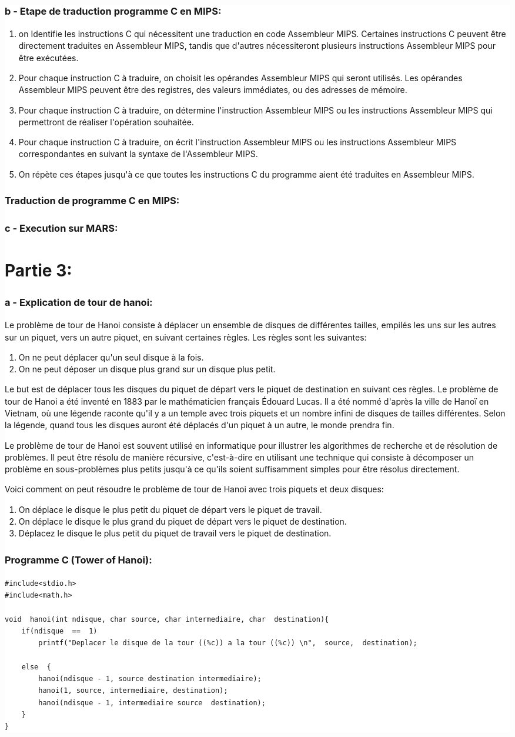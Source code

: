 ### b - Etape de traduction programme C en MIPS:
1.  on Identifie les instructions C qui nécessitent une traduction en code Assembleur MIPS. Certaines instructions C peuvent être directement traduites en Assembleur MIPS, tandis que d'autres nécessiteront plusieurs instructions Assembleur MIPS pour être exécutées.
    
2.  Pour chaque instruction C à traduire, on choisit les opérandes Assembleur MIPS qui seront utilisés. Les opérandes Assembleur MIPS peuvent être des registres, des valeurs immédiates, ou des adresses de mémoire.
    
3.  Pour chaque instruction C à traduire, on détermine l'instruction Assembleur MIPS ou les instructions Assembleur MIPS qui permettront de réaliser l'opération souhaitée.
    
4.  Pour chaque instruction C à traduire, on écrit l'instruction Assembleur MIPS ou les instructions Assembleur MIPS correspondantes en suivant la syntaxe de l'Assembleur MIPS.
    
5.  On répète ces étapes jusqu'à ce que toutes les instructions C du programme aient été traduites en Assembleur MIPS.

### Traduction de programme C en MIPS:

### c - Execution sur MARS:

# Partie 3:

### a - Explication de tour de hanoi:
Le problème de tour de Hanoi consiste à déplacer un ensemble de disques de différentes tailles, empilés les uns sur les autres sur un piquet, vers un autre piquet, en suivant certaines règles. Les règles sont les suivantes:

1.  On ne peut déplacer qu'un seul disque à la fois.
2.  On ne peut déposer un disque plus grand sur un disque plus petit.

Le but est de déplacer tous les disques du piquet de départ vers le piquet de destination en suivant ces règles. Le problème de tour de Hanoi a été inventé en 1883 par le mathématicien français Édouard Lucas. Il a été nommé d'après la ville de Hanoï en Vietnam, où une légende raconte qu'il y a un temple avec trois piquets et un nombre infini de disques de tailles différentes. Selon la légende, quand tous les disques auront été déplacés d'un piquet à un autre, le monde prendra fin.

Le problème de tour de Hanoi est souvent utilisé en informatique pour illustrer les algorithmes de recherche et de résolution de problèmes. Il peut être résolu de manière récursive, c'est-à-dire en utilisant une technique qui consiste à décomposer un problème en sous-problèmes plus petits jusqu'à ce qu'ils soient suffisamment simples pour être résolus directement.

Voici comment on peut résoudre le problème de tour de Hanoi avec trois piquets et deux disques:

1.  On déplace le disque le plus petit du piquet de départ vers le piquet de travail.
2.  On déplace le disque le plus grand du piquet de départ vers le piquet de destination.
3.  Déplacez le disque le plus petit du piquet de travail vers le piquet de destination.

### Programme C (Tower of Hanoi):
```
#include<stdio.h>
#include<math.h>

void  hanoi(int ndisque, char source, char intermediaire, char  destination){
	if(ndisque  ==  1)
		printf("Deplacer le disque de la tour ((%c)) a la tour ((%c)) \n",  source,  destination);
		
	else  {
		hanoi(ndisque - 1, source destination intermediaire);
		hanoi(1, source, intermediaire, destination);
		hanoi(ndisque - 1, intermediaire source  destination);
	}
}

```
